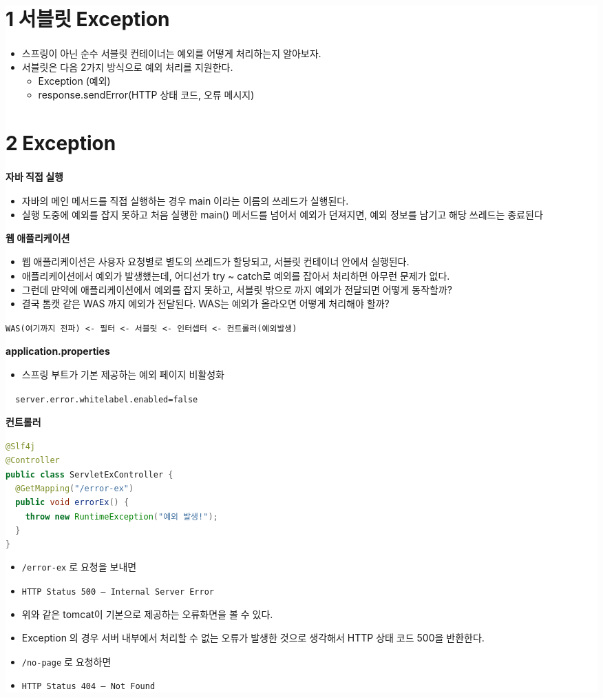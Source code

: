 # 1 서블릿 Exception

* 스프링이 아닌 순수 서블릿 컨테이너는 예외를 어떻게 처리하는지 알아보자.
* 서블릿은 다음 2가지 방식으로 예외 처리를 지원한다.
  * Exception (예외)
  * response.sendError(HTTP 상태 코드, 오류 메시지)



# 2 Exception

**자바 직접 실행**

* 자바의 메인 메서드를 직접 실행하는 경우 main 이라는 이름의 쓰레드가 실행된다.
* 실행 도중에 예외를 잡지 못하고 처음 실행한 main() 메서드를 넘어서 예외가 던져지면, 예외 정보를 남기고 해당 쓰레드는 종료된다



**웹 애플리케이션**

* 웹 애플리케이션은 사용자 요청별로 별도의 쓰레드가 할당되고, 서블릿 컨테이너 안에서 실행된다. 
* 애플리케이션에서 예외가 발생했는데, 어디선가 try ~ catch로 예외를 잡아서 처리하면 아무런 문제가 없다. 
* 그런데 만약에 애플리케이션에서 예외를 잡지 못하고, 서블릿 밖으로 까지 예외가 전달되면 어떻게 동작할까?
* 결국 톰캣 같은 WAS 까지 예외가 전달된다. WAS는 예외가 올라오면 어떻게 처리해야 할까?

```
WAS(여기까지 전파) <- 필터 <- 서블릿 <- 인터셉터 <- 컨트롤러(예외발생)
```



**application.properties**

* 스프링 부트가 기본 제공하는 예외 페이지 비활성화

```
  server.error.whitelabel.enabled=false
```



**컨트롤러**

```java
@Slf4j
@Controller
public class ServletExController {
  @GetMapping("/error-ex")
  public void errorEx() {
    throw new RuntimeException("예외 발생!"); 
  }
}
```

* `/error-ex` 로 요청을 보내면 

* ```
  HTTP Status 500 – Internal Server Error
  ```

* 위와 같은 tomcat이 기본으로 제공하는 오류화면을 볼 수 있다.

* Exception 의 경우 서버 내부에서 처리할 수 없는 오류가 발생한 것으로 생각해서 HTTP 상태 코드 500을 반환한다.

* `/no-page` 로 요청하면

* ```
  HTTP Status 404 – Not Found
  ```
